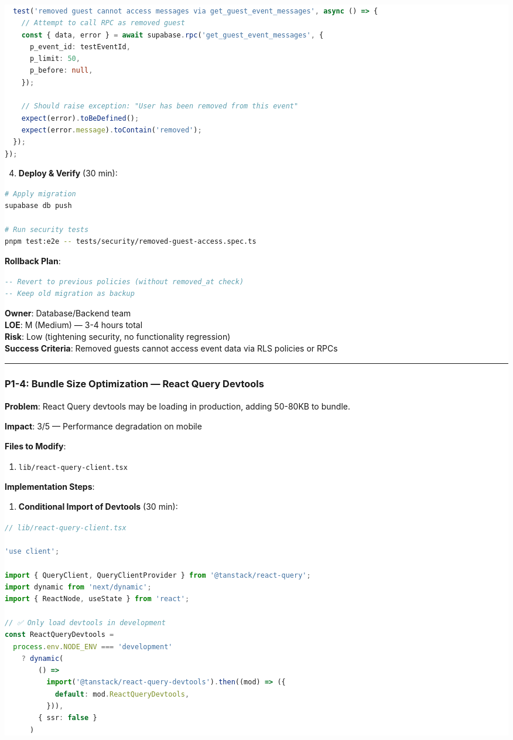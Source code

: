 ```typescript
  test('removed guest cannot access messages via get_guest_event_messages', async () => {
    // Attempt to call RPC as removed guest
    const { data, error } = await supabase.rpc('get_guest_event_messages', {
      p_event_id: testEventId,
      p_limit: 50,
      p_before: null,
    });
    
    // Should raise exception: "User has been removed from this event"
    expect(error).toBeDefined();
    expect(error.message).toContain('removed');
  });
});
```

4. **Deploy & Verify** (30 min):
```bash
# Apply migration
supabase db push

# Run security tests
pnpm test:e2e -- tests/security/removed-guest-access.spec.ts
```

**Rollback Plan**:
```sql
-- Revert to previous policies (without removed_at check)
-- Keep old migration as backup
```

**Owner**: Database/Backend team  
**LOE**: M (Medium) — 3-4 hours total  
**Risk**: Low (tightening security, no functionality regression)  
**Success Criteria**: Removed guests cannot access event data via RLS policies or RPCs

---

### P1-4: Bundle Size Optimization — React Query Devtools

**Problem**: React Query devtools may be loading in production, adding 50-80KB to bundle.

**Impact**: 3/5 — Performance degradation on mobile

**Files to Modify**:
1. `lib/react-query-client.tsx`

**Implementation Steps**:

1. **Conditional Import of Devtools** (30 min):
```typescript
// lib/react-query-client.tsx

'use client';

import { QueryClient, QueryClientProvider } from '@tanstack/react-query';
import dynamic from 'next/dynamic';
import { ReactNode, useState } from 'react';

// ✅ Only load devtools in development
const ReactQueryDevtools =
  process.env.NODE_ENV === 'development'
    ? dynamic(
        () =>
          import('@tanstack/react-query-devtools').then((mod) => ({
            default: mod.ReactQueryDevtools,
          })),
        { ssr: false }
      )
```